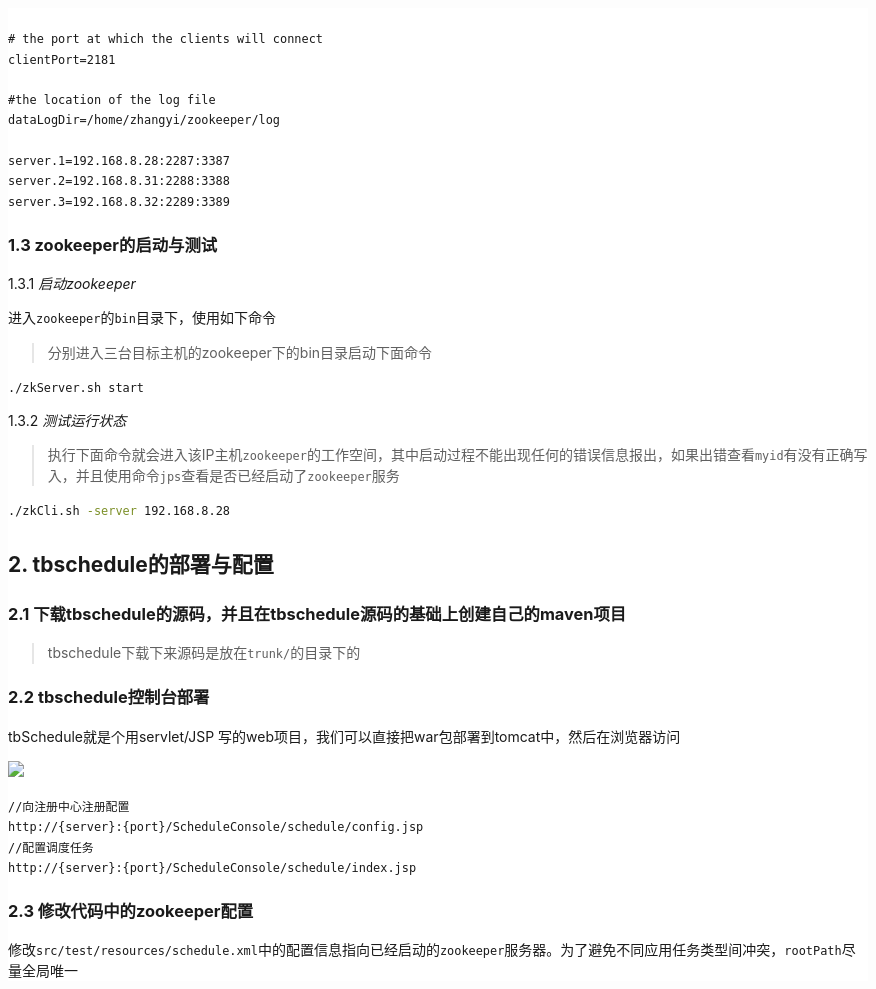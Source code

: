 ```

# the port at which the clients will connect
clientPort=2181

#the location of the log file
dataLogDir=/home/zhangyi/zookeeper/log

server.1=192.168.8.28:2287:3387
server.2=192.168.8.31:2288:3388
server.3=192.168.8.32:2289:3389
```

### 1.3 zookeeper的启动与测试

1.3.1 *启动zookeeper*

进入`zookeeper`的`bin`目录下，使用如下命令

> 分别进入三台目标主机的zookeeper下的bin目录启动下面命令

```bash
./zkServer.sh start
```

1.3.2 *测试运行状态*

> 执行下面命令就会进入该IP主机`zookeeper`的工作空间，其中启动过程不能出现任何的错误信息报出，如果出错查看`myid`有没有正确写入，并且使用命令`jps`查看是否已经启动了`zookeeper`服务

```bash
./zkCli.sh -server 192.168.8.28
```

## 2. tbschedule的部署与配置

### 2.1 下载tbschedule的源码，并且在tbschedule源码的基础上创建自己的maven项目

> tbschedule下载下来源码是放在`trunk/`的目录下的

### 2.2 tbschedule控制台部署

tbSchedule就是个用servlet/JSP 写的web项目，我们可以直接把war包部署到tomcat中，然后在浏览器访问

![](http://code.taobao.org/p/tbschedule/file/2216/Zookeeper%E9%85%8D%E7%BD%AE.JPG)

```
//向注册中心注册配置
http://{server}:{port}/ScheduleConsole/schedule/config.jsp
//配置调度任务
http://{server}:{port}/ScheduleConsole/schedule/index.jsp
```

### 2.3 修改代码中的zookeeper配置

修改`src/test/resources/schedule.xml`中的配置信息指向已经启动的`zookeeper`服务器。为了避免不同应用任务类型间冲突，`rootPath`尽量全局唯一
